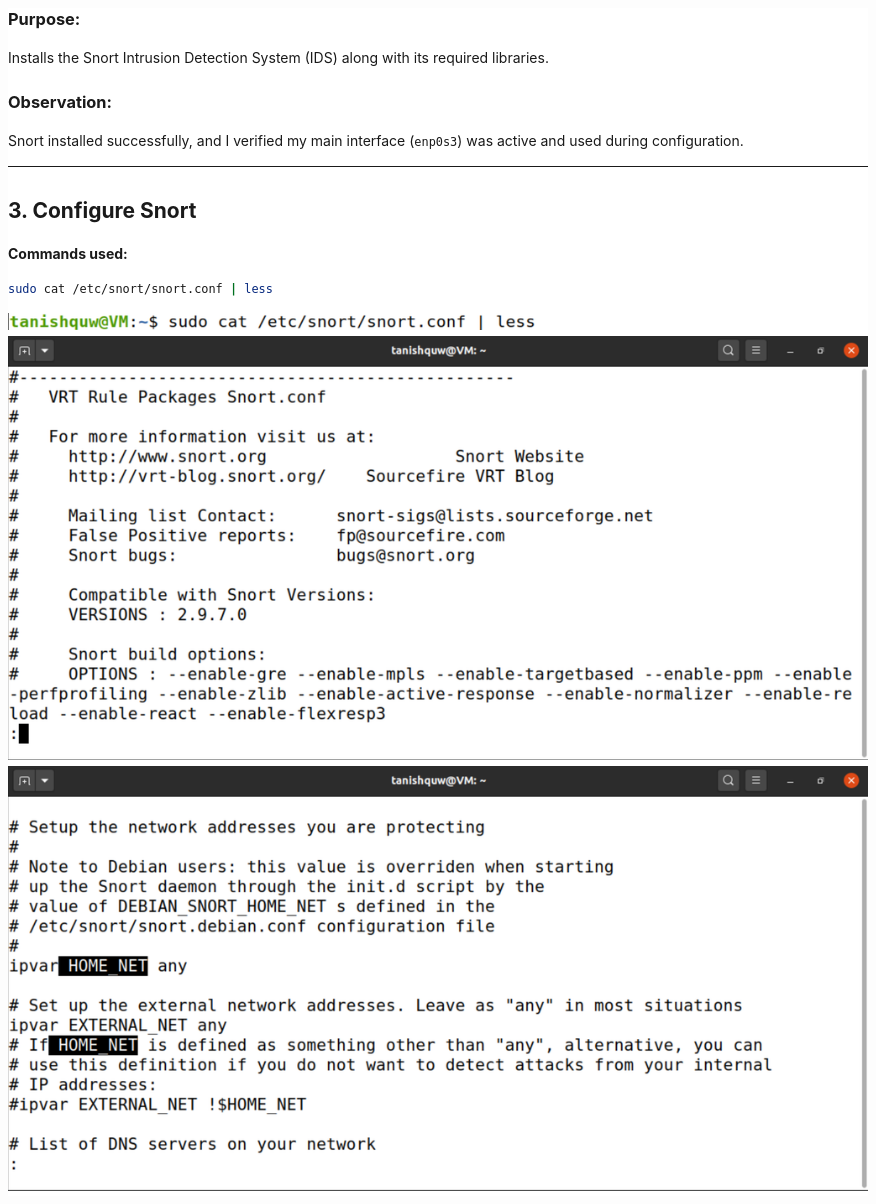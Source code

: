 ### Purpose:  
Installs the Snort Intrusion Detection System (IDS) along with its required libraries.

### Observation:  
Snort installed successfully, and I verified my main interface (`enp0s3`) was active and used during configuration.

---

## 3. Configure Snort  
**Commands used:**  
```bash
sudo cat /etc/snort/snort.conf | less
```
![Step 3 Screenshot](Images/Assignment_6/Task_3.2.3.png)
![Step 3 Screenshot](Images/Assignment_6/Task_3.2.1.png)
![Step 3 Screenshot](Images/Assignment_6/Task_3.2.2.png)